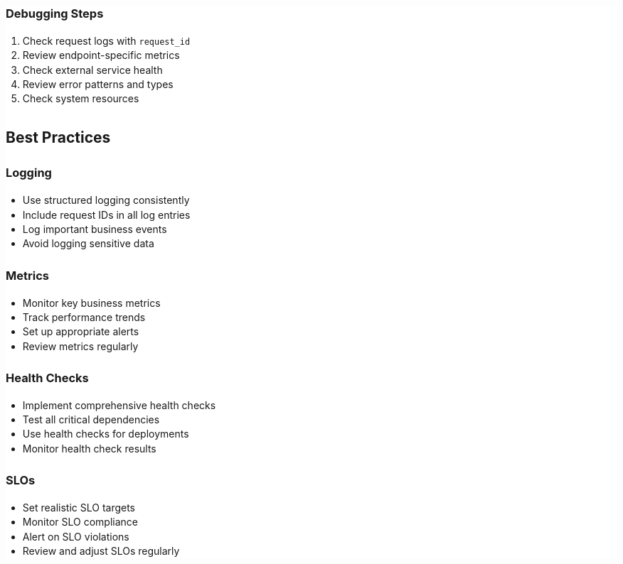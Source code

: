 ### Debugging Steps
1. Check request logs with `request_id`
2. Review endpoint-specific metrics
3. Check external service health
4. Review error patterns and types
5. Check system resources

## Best Practices

### Logging
- Use structured logging consistently
- Include request IDs in all log entries
- Log important business events
- Avoid logging sensitive data

### Metrics
- Monitor key business metrics
- Track performance trends
- Set up appropriate alerts
- Review metrics regularly

### Health Checks
- Implement comprehensive health checks
- Test all critical dependencies
- Use health checks for deployments
- Monitor health check results

### SLOs
- Set realistic SLO targets
- Monitor SLO compliance
- Alert on SLO violations
- Review and adjust SLOs regularly
